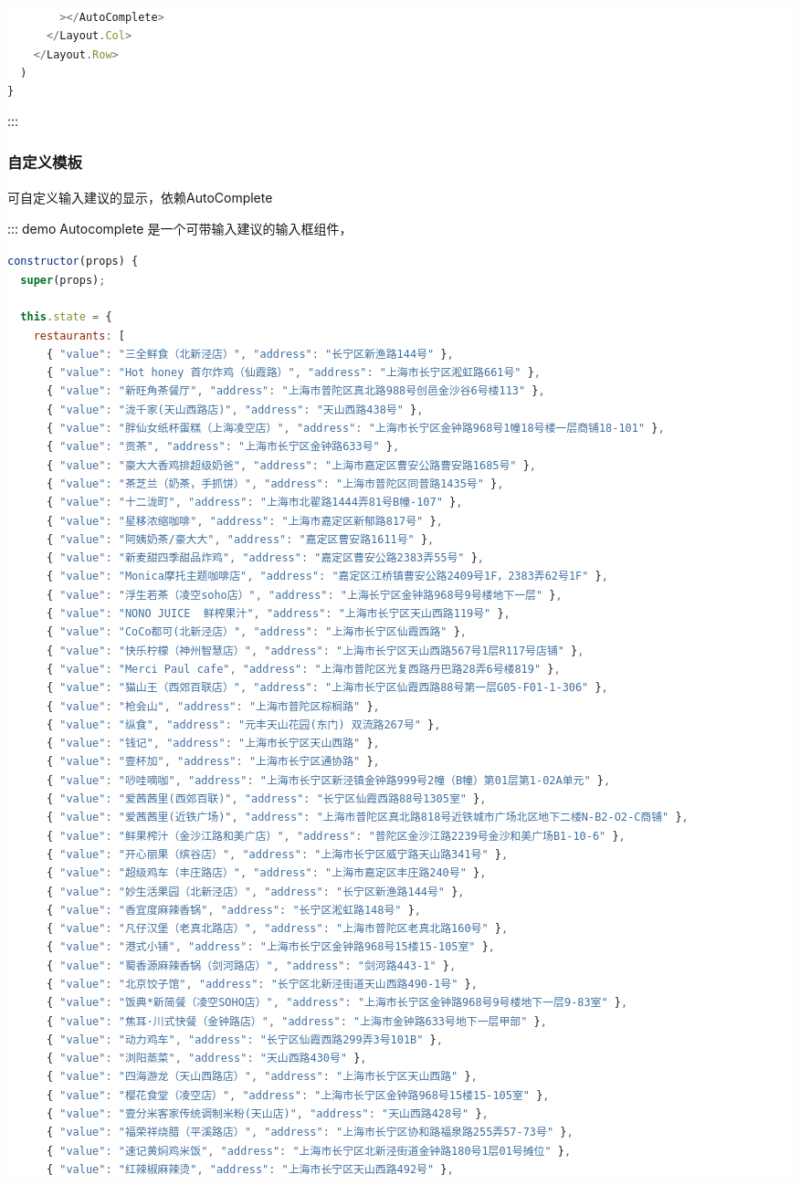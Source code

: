 ```js
        ></AutoComplete>
      </Layout.Col>
    </Layout.Row>
  )
}
```
:::

### 自定义模板

可自定义输入建议的显示，依赖AutoComplete

::: demo Autocomplete 是一个可带输入建议的输入框组件，
```js
constructor(props) {
  super(props);

  this.state = {
    restaurants: [
      { "value": "三全鲜食（北新泾店）", "address": "长宁区新渔路144号" },
      { "value": "Hot honey 首尔炸鸡（仙霞路）", "address": "上海市长宁区淞虹路661号" },
      { "value": "新旺角茶餐厅", "address": "上海市普陀区真北路988号创邑金沙谷6号楼113" },
      { "value": "泷千家(天山西路店)", "address": "天山西路438号" },
      { "value": "胖仙女纸杯蛋糕（上海凌空店）", "address": "上海市长宁区金钟路968号1幢18号楼一层商铺18-101" },
      { "value": "贡茶", "address": "上海市长宁区金钟路633号" },
      { "value": "豪大大香鸡排超级奶爸", "address": "上海市嘉定区曹安公路曹安路1685号" },
      { "value": "茶芝兰（奶茶，手抓饼）", "address": "上海市普陀区同普路1435号" },
      { "value": "十二泷町", "address": "上海市北翟路1444弄81号B幢-107" },
      { "value": "星移浓缩咖啡", "address": "上海市嘉定区新郁路817号" },
      { "value": "阿姨奶茶/豪大大", "address": "嘉定区曹安路1611号" },
      { "value": "新麦甜四季甜品炸鸡", "address": "嘉定区曹安公路2383弄55号" },
      { "value": "Monica摩托主题咖啡店", "address": "嘉定区江桥镇曹安公路2409号1F，2383弄62号1F" },
      { "value": "浮生若茶（凌空soho店）", "address": "上海长宁区金钟路968号9号楼地下一层" },
      { "value": "NONO JUICE  鲜榨果汁", "address": "上海市长宁区天山西路119号" },
      { "value": "CoCo都可(北新泾店）", "address": "上海市长宁区仙霞西路" },
      { "value": "快乐柠檬（神州智慧店）", "address": "上海市长宁区天山西路567号1层R117号店铺" },
      { "value": "Merci Paul cafe", "address": "上海市普陀区光复西路丹巴路28弄6号楼819" },
      { "value": "猫山王（西郊百联店）", "address": "上海市长宁区仙霞西路88号第一层G05-F01-1-306" },
      { "value": "枪会山", "address": "上海市普陀区棕榈路" },
      { "value": "纵食", "address": "元丰天山花园(东门) 双流路267号" },
      { "value": "钱记", "address": "上海市长宁区天山西路" },
      { "value": "壹杯加", "address": "上海市长宁区通协路" },
      { "value": "唦哇嘀咖", "address": "上海市长宁区新泾镇金钟路999号2幢（B幢）第01层第1-02A单元" },
      { "value": "爱茜茜里(西郊百联)", "address": "长宁区仙霞西路88号1305室" },
      { "value": "爱茜茜里(近铁广场)", "address": "上海市普陀区真北路818号近铁城市广场北区地下二楼N-B2-O2-C商铺" },
      { "value": "鲜果榨汁（金沙江路和美广店）", "address": "普陀区金沙江路2239号金沙和美广场B1-10-6" },
      { "value": "开心丽果（缤谷店）", "address": "上海市长宁区威宁路天山路341号" },
      { "value": "超级鸡车（丰庄路店）", "address": "上海市嘉定区丰庄路240号" },
      { "value": "妙生活果园（北新泾店）", "address": "长宁区新渔路144号" },
      { "value": "香宜度麻辣香锅", "address": "长宁区淞虹路148号" },
      { "value": "凡仔汉堡（老真北路店）", "address": "上海市普陀区老真北路160号" },
      { "value": "港式小铺", "address": "上海市长宁区金钟路968号15楼15-105室" },
      { "value": "蜀香源麻辣香锅（剑河路店）", "address": "剑河路443-1" },
      { "value": "北京饺子馆", "address": "长宁区北新泾街道天山西路490-1号" },
      { "value": "饭典*新简餐（凌空SOHO店）", "address": "上海市长宁区金钟路968号9号楼地下一层9-83室" },
      { "value": "焦耳·川式快餐（金钟路店）", "address": "上海市金钟路633号地下一层甲部" },
      { "value": "动力鸡车", "address": "长宁区仙霞西路299弄3号101B" },
      { "value": "浏阳蒸菜", "address": "天山西路430号" },
      { "value": "四海游龙（天山西路店）", "address": "上海市长宁区天山西路" },
      { "value": "樱花食堂（凌空店）", "address": "上海市长宁区金钟路968号15楼15-105室" },
      { "value": "壹分米客家传统调制米粉(天山店)", "address": "天山西路428号" },
      { "value": "福荣祥烧腊（平溪路店）", "address": "上海市长宁区协和路福泉路255弄57-73号" },
      { "value": "速记黄焖鸡米饭", "address": "上海市长宁区北新泾街道金钟路180号1层01号摊位" },
      { "value": "红辣椒麻辣烫", "address": "上海市长宁区天山西路492号" },
```